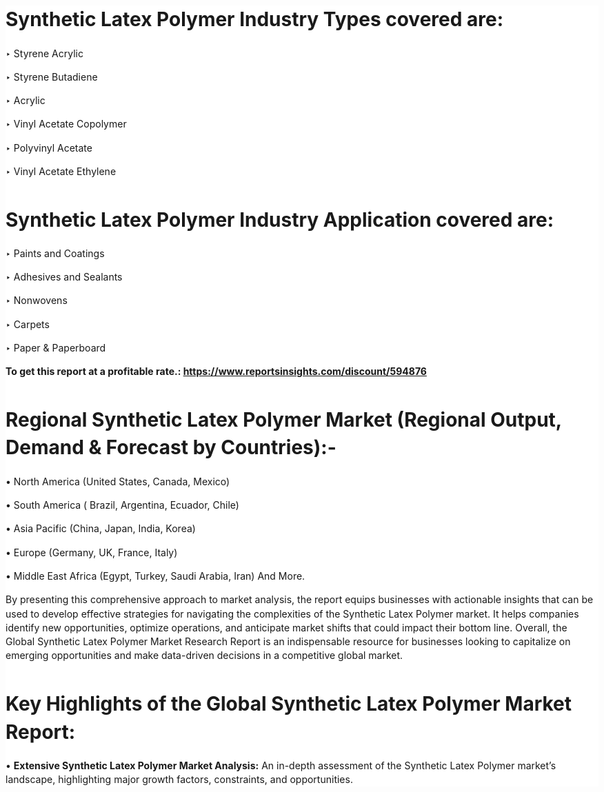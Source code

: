 # <strong>Synthetic Latex Polymer Industry Types covered are:</strong>

‣ Styrene Acrylic

‣ Styrene Butadiene

‣ Acrylic

‣ Vinyl Acetate Copolymer

‣ Polyvinyl Acetate

‣ Vinyl Acetate Ethylene

# <strong>Synthetic Latex Polymer Industry Application covered are:</strong>

‣ Paints and Coatings

‣  Adhesives and Sealants

‣  Nonwovens

‣  Carpets

‣  Paper & Paperboard

<strong>To get this report at a profitable rate.: <a href=https://www.reportsinsights.com/discount/594876>https://www.reportsinsights.com/discount/594876</a></strong></font>

# <strong>Regional Synthetic Latex Polymer Market (Regional Output, Demand &amp; Forecast by Countries):-</strong>

• North America (United States, Canada, Mexico)

• South America ( Brazil, Argentina, Ecuador, Chile)

• Asia Pacific (China, Japan, India, Korea)

• Europe (Germany, UK, France, Italy)

• Middle East Africa (Egypt, Turkey, Saudi Arabia, Iran) And More.

By presenting this comprehensive approach to market analysis, the report equips businesses with actionable insights that can be used to develop effective strategies for navigating the complexities of the Synthetic Latex Polymer market. It helps companies identify new opportunities, optimize operations, and anticipate market shifts that could impact their bottom line. Overall, the Global Synthetic Latex Polymer Market Research Report is an indispensable resource for businesses looking to capitalize on emerging opportunities and make data-driven decisions in a competitive global market.

# <strong>Key Highlights of the Global Synthetic Latex Polymer Market Report:</strong>

• <strong>Extensive Synthetic Latex Polymer Market Analysis:</strong> An in-depth assessment of the Synthetic Latex Polymer market’s landscape, highlighting major growth factors, constraints, and opportunities.
